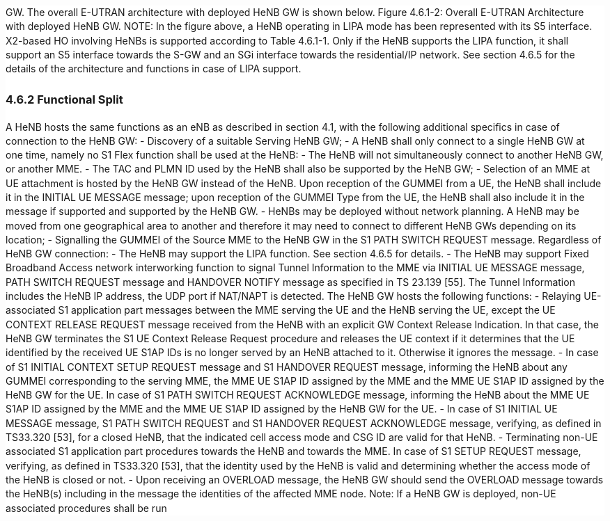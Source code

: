 GW.
The overall E-UTRAN architecture with deployed HeNB GW is shown below.
Figure 4.6.1-2: Overall E-UTRAN Architecture with deployed HeNB GW.
NOTE: In the figure above, a HeNB operating in LIPA mode has been represented
with its S5 interface. X2-based HO involving HeNBs is supported according to
Table 4.6.1-1.
Only if the HeNB supports the LIPA function, it shall support an S5 interface
towards the S-GW and an SGi interface towards the residential/IP network. See
section 4.6.5 for the details of the architecture and functions in case of
LIPA support.
### 4.6.2 Functional Split
A HeNB hosts the same functions as an eNB as described in section 4.1, with
the following additional specifics in case of connection to the HeNB GW:
\- Discovery of a suitable Serving HeNB GW;
\- A HeNB shall only connect to a single HeNB GW at one time, namely no S1
Flex function shall be used at the HeNB:
\- The HeNB will not simultaneously connect to another HeNB GW, or another
MME.
\- The TAC and PLMN ID used by the HeNB shall also be supported by the HeNB
GW;
\- Selection of an MME at UE attachment is hosted by the HeNB GW instead of
the HeNB. Upon reception of the GUMMEI from a UE, the HeNB shall include it in
the INITIAL UE MESSAGE message; upon reception of the GUMMEI Type from the UE,
the HeNB shall also include it in the message if supported and supported by
the HeNB GW.
\- HeNBs may be deployed without network planning. A HeNB may be moved from
one geographical area to another and therefore it may need to connect to
different HeNB GWs depending on its location;
\- Signalling the GUMMEI of the Source MME to the HeNB GW in the S1 PATH
SWITCH REQUEST message.
Regardless of HeNB GW connection:
\- The HeNB may support the LIPA function. See section 4.6.5 for details.
\- The HeNB may support Fixed Broadband Access network interworking function
to signal Tunnel Information to the MME via INITIAL UE MESSAGE message, PATH
SWITCH REQUEST message and HANDOVER NOTIFY message as specified in TS 23.139
[55]. The Tunnel Information includes the HeNB IP address, the UDP port if
NAT/NAPT is detected.
The HeNB GW hosts the following functions:
\- Relaying UE-associated S1 application part messages between the MME serving
the UE and the HeNB serving the UE, except the UE CONTEXT RELEASE REQUEST
message received from the HeNB with an explicit GW Context Release Indication.
In that case, the HeNB GW terminates the S1 UE Context Release Request
procedure and releases the UE context if it determines that the UE identified
by the received UE S1AP IDs is no longer served by an HeNB attached to it.
Otherwise it ignores the message.
\- In case of S1 INITIAL CONTEXT SETUP REQUEST message and S1 HANDOVER REQUEST
message, informing the HeNB about any GUMMEI corresponding to the serving MME,
the MME UE S1AP ID assigned by the MME and the MME UE S1AP ID assigned by the
HeNB GW for the UE. In case of S1 PATH SWITCH REQUEST ACKNOWLEDGE message,
informing the HeNB about the MME UE S1AP ID assigned by the MME and the MME UE
S1AP ID assigned by the HeNB GW for the UE.
\- In case of S1 INITIAL UE MESSAGE message, S1 PATH SWITCH REQUEST and S1
HANDOVER REQUEST ACKNOWLEDGE message, verifying, as defined in TS33.320 [53],
for a closed HeNB, that the indicated cell access mode and CSG ID are valid
for that HeNB.
\- Terminating non-UE associated S1 application part procedures towards the
HeNB and towards the MME. In case of S1 SETUP REQUEST message, verifying, as
defined in TS33.320 [53], that the identity used by the HeNB is valid and
determining whether the access mode of the HeNB is closed or not.
\- Upon receiving an OVERLOAD message, the HeNB GW should send the OVERLOAD
message towards the HeNB(s) including in the message the identities of the
affected MME node.
Note: If a HeNB GW is deployed, non-UE associated procedures shall be run